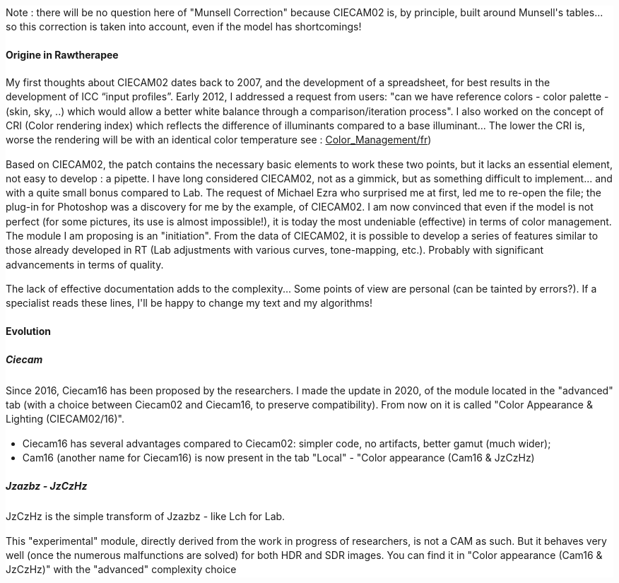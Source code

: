 Note : there will be no question here of "Munsell Correction" because
CIECAM02 is, by principle, built around Munsell's tables... so this
correction is taken into account, even if the model has shortcomings!

#### Origine in Rawtherapee

My first thoughts about CIECAM02 dates back to 2007, and the development
of a spreadsheet, for best results in the development of ICC “input
profiles”. Early 2012, I addressed a request from users: "can we have
reference colors - color palette - (skin, sky, ..) which would allow a
better white balance through a comparison/iteration process". I also
worked on the concept of CRI (Color rendering index) which reflects the
difference of illuminants compared to a base illuminant... The lower the
CRI is, worse the rendering will be with an identical color temperature
see : [Color_Management/fr](Color_Management/fr.md))

Based on CIECAM02, the patch contains the necessary basic elements to
work these two points, but it lacks an essential element, not easy to
develop : a pipette. I have long considered CIECAM02, not as a gimmick,
but as something difficult to implement... and with a quite small bonus
compared to Lab. The request of Michael Ezra who surprised me at first,
led me to re-open the file; the plug-in for Photoshop was a discovery
for me by the example, of CIECAM02. I am now convinced that even if the
model is not perfect (for some pictures, its use is almost impossible!),
it is today the most undeniable (effective) in terms of color
management. The module I am proposing is an "initiation". From the data
of CIECAM02, it is possible to develop a series of features similar to
those already developed in RT (Lab adjustments with various curves,
tone-mapping, etc.). Probably with significant advancements in terms of
quality.

The lack of effective documentation adds to the complexity... Some
points of view are personal (can be tainted by errors?). If a specialist
reads these lines, I'll be happy to change my text and my algorithms!

#### Evolution

##### Ciecam

Since 2016, Ciecam16 has been proposed by the researchers. I made the
update in 2020, of the module located in the "advanced" tab (with a
choice between Ciecam02 and Ciecam16, to preserve compatibility). From
now on it is called "Color Appearance & Lighting (CIECAM02/16)".

- Ciecam16 has several advantages compared to Ciecam02: simpler code, no
  artifacts, better gamut (much wider);
- Cam16 (another name for Ciecam16) is now present in the tab "Local" -
  "Color appearance (Cam16 & JzCzHz)

##### Jzazbz - JzCzHz

JzCzHz is the simple transform of Jzazbz - like Lch for Lab.

This "experimental" module, directly derived from the work in progress
of researchers, is not a CAM as such. But it behaves very well (once the
numerous malfunctions are solved) for both HDR and SDR images. You can
find it in "Color appearance (Cam16 & JzCzHz)" with the "advanced"
complexity choice
